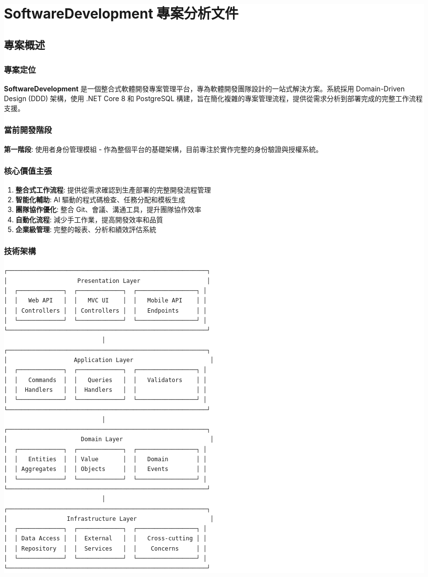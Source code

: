# SoftwareDevelopment 專案分析文件

## 專案概述

### 專案定位

**SoftwareDevelopment** 是一個整合式軟體開發專案管理平台，專為軟體開發團隊設計的一站式解決方案。系統採用 Domain-Driven Design (DDD) 架構，使用 .NET Core 8 和 PostgreSQL 構建，旨在簡化複雜的專案管理流程，提供從需求分析到部署完成的完整工作流程支援。

### 當前開發階段
**第一階段**: 使用者身份管理模組 - 作為整個平台的基礎架構，目前專注於實作完整的身份驗證與授權系統。

### 核心價值主張

1. **整合式工作流程**: 提供從需求確認到生產部署的完整開發流程管理
2. **智能化輔助**: AI 驅動的程式碼檢查、任務分配和模板生成
3. **團隊協作優化**: 整合 Git、會議、溝通工具，提升團隊協作效率
4. **自動化流程**: 減少手工作業，提高開發效率和品質
5. **企業級管理**: 完整的報表、分析和績效評估系統

### 技術架構

```
┌─────────────────────────────────────────────────────────┐
│                    Presentation Layer                   │
│  ┌─────────────┐  ┌─────────────┐  ┌─────────────────┐ │
│  │   Web API   │  │   MVC UI    │  │   Mobile API    │ │
│  │ Controllers │  │ Controllers │  │   Endpoints     │ │
│  └─────────────┘  └─────────────┘  └─────────────────┘ │
└─────────────────────────────────────────────────────────┘
                            │
┌─────────────────────────────────────────────────────────┐
│                   Application Layer                      │
│  ┌─────────────┐  ┌─────────────┐  ┌─────────────────┐ │
│  │   Commands  │  │   Queries   │  │   Validators    │ │
│  │  Handlers   │  │  Handlers   │  │                 │ │
│  └─────────────┘  └─────────────┘  └─────────────────┘ │
└─────────────────────────────────────────────────────────┘
                            │
┌─────────────────────────────────────────────────────────┐
│                     Domain Layer                         │
│  ┌─────────────┐  ┌─────────────┐  ┌─────────────────┐ │
│  │   Entities  │  │ Value       │  │   Domain        │ │
│  │ Aggregates  │  │ Objects     │  │   Events        │ │
│  └─────────────┘  └─────────────┘  └─────────────────┘ │
└─────────────────────────────────────────────────────────┘
                            │
┌─────────────────────────────────────────────────────────┐
│                 Infrastructure Layer                     │
│  ┌─────────────┐  ┌─────────────┐  ┌─────────────────┐ │
│  │ Data Access │  │  External   │  │   Cross-cutting │ │
│  │ Repository  │  │  Services   │  │    Concerns     │ │
│  └─────────────┘  └─────────────┘  └─────────────────┘ │
└─────────────────────────────────────────────────────────┘
```
